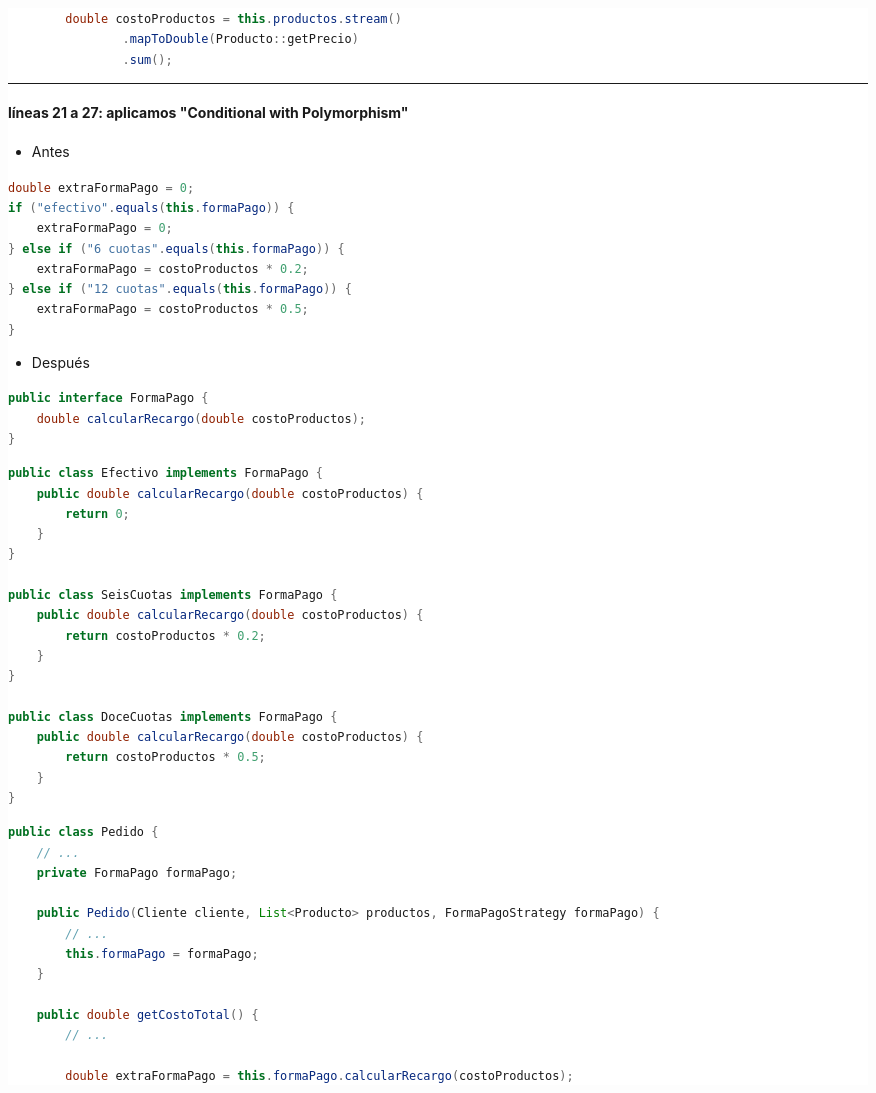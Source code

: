 ```java
        double costoProductos = this.productos.stream()
                .mapToDouble(Producto::getPrecio)
                .sum();
```




---

#### líneas 21 a 27: aplicamos "Conditional with Polymorphism"

- Antes

```java
double extraFormaPago = 0;
if ("efectivo".equals(this.formaPago)) {
    extraFormaPago = 0;
} else if ("6 cuotas".equals(this.formaPago)) {
    extraFormaPago = costoProductos * 0.2;
} else if ("12 cuotas".equals(this.formaPago)) {
    extraFormaPago = costoProductos * 0.5;
}
```

- Después

```java
public interface FormaPago {
    double calcularRecargo(double costoProductos);
}
```
```java
public class Efectivo implements FormaPago {
    public double calcularRecargo(double costoProductos) {
        return 0;
    }
}

public class SeisCuotas implements FormaPago {
    public double calcularRecargo(double costoProductos) {
        return costoProductos * 0.2;
    }
}

public class DoceCuotas implements FormaPago {
    public double calcularRecargo(double costoProductos) {
        return costoProductos * 0.5;
    }
}
```
```java
public class Pedido {
    // ...
    private FormaPago formaPago;

    public Pedido(Cliente cliente, List<Producto> productos, FormaPagoStrategy formaPago) {
        // ...
        this.formaPago = formaPago;
    }

    public double getCostoTotal() {
        // ...

        double extraFormaPago = this.formaPago.calcularRecargo(costoProductos);

```